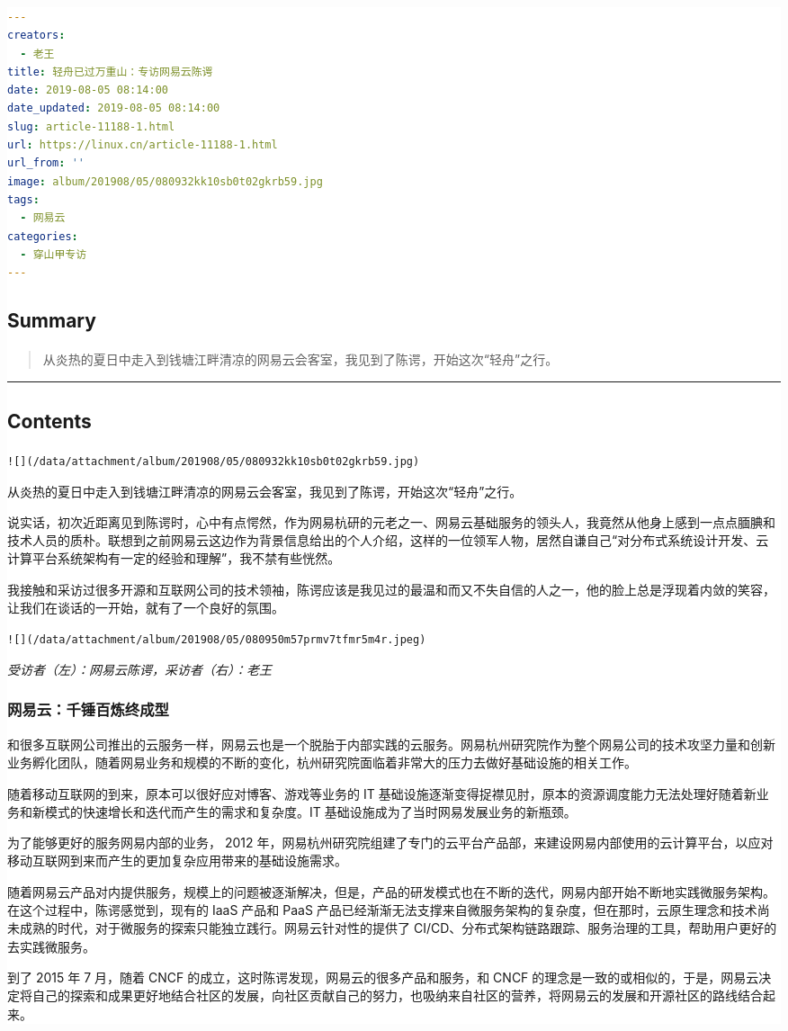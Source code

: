 ```yaml
---
creators:
  - 老王
title: 轻舟已过万重山：专访网易云陈谔
date: 2019-08-05 08:14:00
date_updated: 2019-08-05 08:14:00
slug: article-11188-1.html
url: https://linux.cn/article-11188-1.html
url_from: ''
image: album/201908/05/080932kk10sb0t02gkrb59.jpg
tags:
  - 网易云
categories:
  - 穿山甲专访
---
```


## Summary

> 从炎热的夏日中走入到钱塘江畔清凉的网易云会客室，我见到了陈谔，开始这次“轻舟”之行。

***



## Contents

`![](/data/attachment/album/201908/05/080932kk10sb0t02gkrb59.jpg)`

从炎热的夏日中走入到钱塘江畔清凉的网易云会客室，我见到了陈谔，开始这次“轻舟”之行。

说实话，初次近距离见到陈谔时，心中有点愕然，作为网易杭研的元老之一、网易云基础服务的领头人，我竟然从他身上感到一点点腼腆和技术人员的质朴。联想到之前网易云这边作为背景信息给出的个人介绍，这样的一位领军人物，居然自谦自己“对分布式系统设计开发、云计算平台系统架构有一定的经验和理解”，我不禁有些恍然。

我接触和采访过很多开源和互联网公司的技术领袖，陈谔应该是我见过的最温和而又不失自信的人之一，他的脸上总是浮现着内敛的笑容，让我们在谈话的一开始，就有了一个良好的氛围。

`![](/data/attachment/album/201908/05/080950m57prmv7tfmr5m4r.jpeg)`

*受访者（左）：网易云陈谔，采访者（右）：老王*

### 网易云：千锤百炼终成型

和很多互联网公司推出的云服务一样，网易云也是一个脱胎于内部实践的云服务。网易杭州研究院作为整个网易公司的技术攻坚力量和创新业务孵化团队，随着网易业务和规模的不断的变化，杭州研究院面临着非常大的压力去做好基础设施的相关工作。

随着移动互联网的到来，原本可以很好应对博客、游戏等业务的 IT 基础设施逐渐变得捉襟见肘，原本的资源调度能力无法处理好随着新业务和新模式的快速增长和迭代而产生的需求和复杂度。IT 基础设施成为了当时网易发展业务的新瓶颈。

为了能够更好的服务网易内部的业务， 2012 年，网易杭州研究院组建了专门的云平台产品部，来建设网易内部使用的云计算平台，以应对移动互联网到来而产生的更加复杂应用带来的基础设施需求。

随着网易云产品对内提供服务，规模上的问题被逐渐解决，但是，产品的研发模式也在不断的迭代，网易内部开始不断地实践微服务架构。在这个过程中，陈谔感觉到，现有的 IaaS 产品和 PaaS 产品已经渐渐无法支撑来自微服务架构的复杂度，但在那时，云原生理念和技术尚未成熟的时代，对于微服务的探索只能独立践行。网易云针对性的提供了 CI/CD、分布式架构链路跟踪、服务治理的工具，帮助用户更好的去实践微服务。

到了 2015 年 7 月，随着 CNCF 的成立，这时陈谔发现，网易云的很多产品和服务，和 CNCF 的理念是一致的或相似的，于是，网易云决定将自己的探索和成果更好地结合社区的发展，向社区贡献自己的努力，也吸纳来自社区的营养，将网易云的发展和开源社区的路线结合起来。
